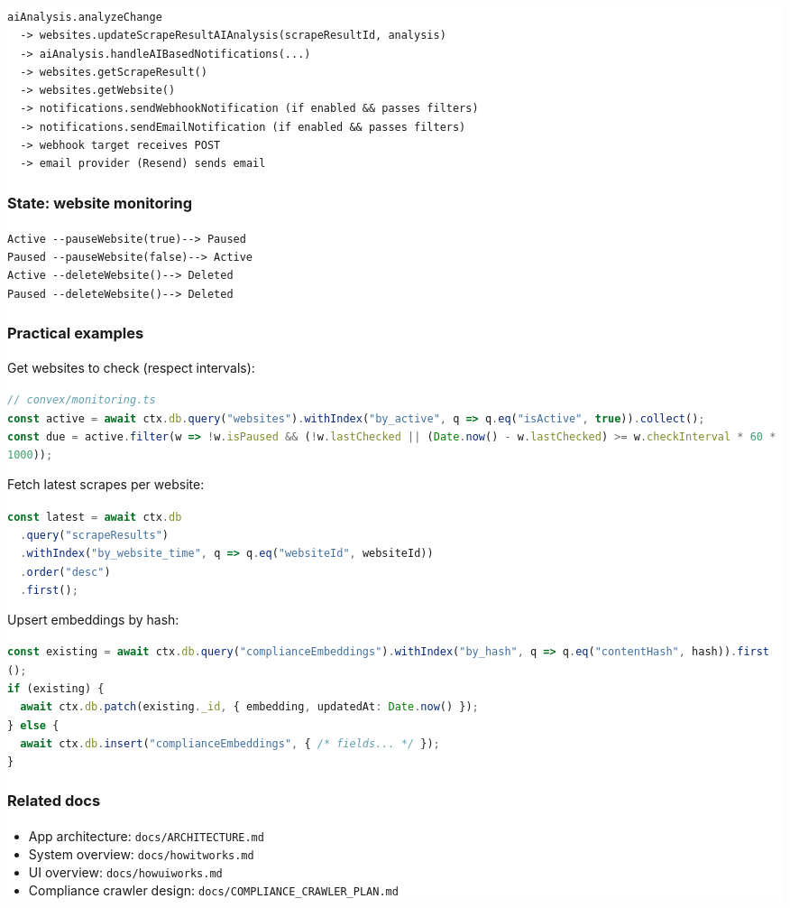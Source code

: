 ```
aiAnalysis.analyzeChange
  -> websites.updateScrapeResultAIAnalysis(scrapeResultId, analysis)
  -> aiAnalysis.handleAIBasedNotifications(...)
  -> websites.getScrapeResult()
  -> websites.getWebsite()
  -> notifications.sendWebhookNotification (if enabled && passes filters)
  -> notifications.sendEmailNotification (if enabled && passes filters)
  -> webhook target receives POST
  -> email provider (Resend) sends email
```

### State: website monitoring

```
Active --pauseWebsite(true)--> Paused
Paused --pauseWebsite(false)--> Active
Active --deleteWebsite()--> Deleted
Paused --deleteWebsite()--> Deleted
```

### Practical examples

Get websites to check (respect intervals):

```ts
// convex/monitoring.ts
const active = await ctx.db.query("websites").withIndex("by_active", q => q.eq("isActive", true)).collect();
const due = active.filter(w => !w.isPaused && (!w.lastChecked || (Date.now() - w.lastChecked) >= w.checkInterval * 60 * 1000));
```

Fetch latest scrapes per website:

```ts
const latest = await ctx.db
  .query("scrapeResults")
  .withIndex("by_website_time", q => q.eq("websiteId", websiteId))
  .order("desc")
  .first();
```

Upsert embeddings by hash:

```ts
const existing = await ctx.db.query("complianceEmbeddings").withIndex("by_hash", q => q.eq("contentHash", hash)).first();
if (existing) {
  await ctx.db.patch(existing._id, { embedding, updatedAt: Date.now() });
} else {
  await ctx.db.insert("complianceEmbeddings", { /* fields... */ });
}
```

### Related docs

- App architecture: `docs/ARCHITECTURE.md`
- System overview: `docs/howitworks.md`
- UI overview: `docs/howuiworks.md`
- Compliance crawler design: `docs/COMPLIANCE_CRAWLER_PLAN.md`


